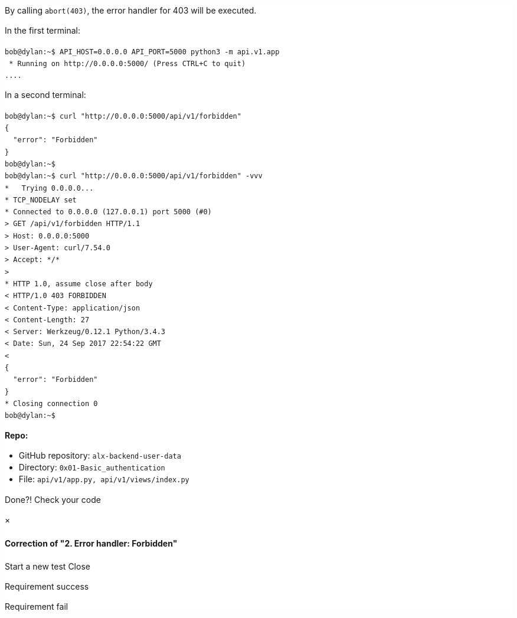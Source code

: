By calling `abort(403)`, the error handler for 403 will be executed.

In the first terminal:

    bob@dylan:~$ API_HOST=0.0.0.0 API_PORT=5000 python3 -m api.v1.app
     * Running on http://0.0.0.0:5000/ (Press CTRL+C to quit)
    ....
    

In a second terminal:

    bob@dylan:~$ curl "http://0.0.0.0:5000/api/v1/forbidden"
    {
      "error": "Forbidden"
    }
    bob@dylan:~$
    bob@dylan:~$ curl "http://0.0.0.0:5000/api/v1/forbidden" -vvv
    *   Trying 0.0.0.0...
    * TCP_NODELAY set
    * Connected to 0.0.0.0 (127.0.0.1) port 5000 (#0)
    > GET /api/v1/forbidden HTTP/1.1
    > Host: 0.0.0.0:5000
    > User-Agent: curl/7.54.0
    > Accept: */*
    > 
    * HTTP 1.0, assume close after body
    < HTTP/1.0 403 FORBIDDEN
    < Content-Type: application/json
    < Content-Length: 27
    < Server: Werkzeug/0.12.1 Python/3.4.3
    < Date: Sun, 24 Sep 2017 22:54:22 GMT
    < 
    {
      "error": "Forbidden"
    }
    * Closing connection 0
    bob@dylan:~$
    

**Repo:**

*   GitHub repository: `alx-backend-user-data`
*   Directory: `0x01-Basic_authentication`
*   File: `api/v1/app.py, api/v1/views/index.py`

Done?! Check your code

×

#### Correction of "2. Error handler: Forbidden"

Start a new test Close

Requirement success

Requirement fail
